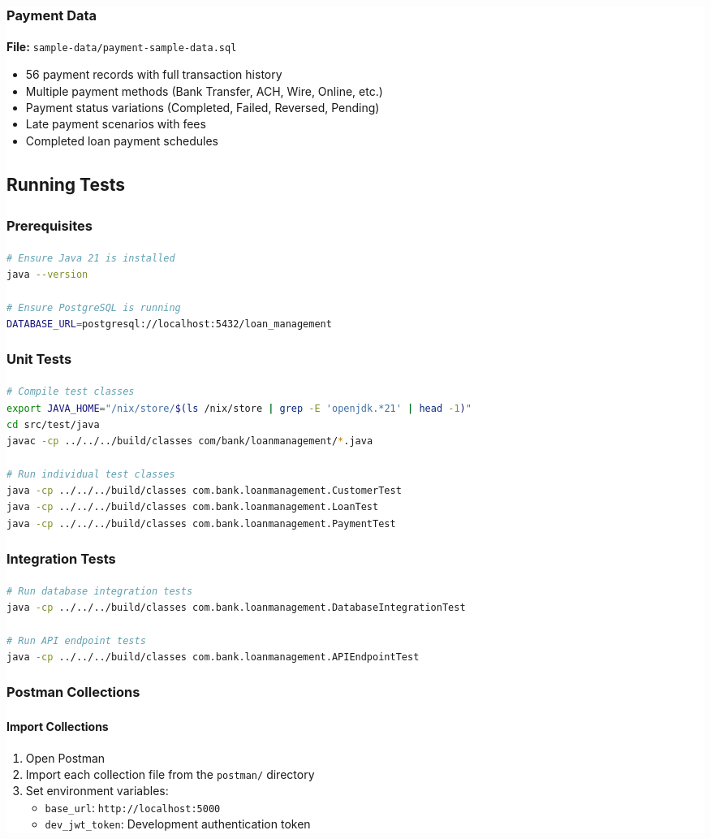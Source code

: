 ### Payment Data
**File:** `sample-data/payment-sample-data.sql`
- 56 payment records with full transaction history
- Multiple payment methods (Bank Transfer, ACH, Wire, Online, etc.)
- Payment status variations (Completed, Failed, Reversed, Pending)
- Late payment scenarios with fees
- Completed loan payment schedules

## Running Tests

### Prerequisites
```bash
# Ensure Java 21 is installed
java --version

# Ensure PostgreSQL is running
DATABASE_URL=postgresql://localhost:5432/loan_management
```

### Unit Tests
```bash
# Compile test classes
export JAVA_HOME="/nix/store/$(ls /nix/store | grep -E 'openjdk.*21' | head -1)"
cd src/test/java
javac -cp ../../../build/classes com/bank/loanmanagement/*.java

# Run individual test classes
java -cp ../../../build/classes com.bank.loanmanagement.CustomerTest
java -cp ../../../build/classes com.bank.loanmanagement.LoanTest
java -cp ../../../build/classes com.bank.loanmanagement.PaymentTest
```

### Integration Tests
```bash
# Run database integration tests
java -cp ../../../build/classes com.bank.loanmanagement.DatabaseIntegrationTest

# Run API endpoint tests
java -cp ../../../build/classes com.bank.loanmanagement.APIEndpointTest
```

### Postman Collections

#### Import Collections
1. Open Postman
2. Import each collection file from the `postman/` directory
3. Set environment variables:
   - `base_url`: `http://localhost:5000`
   - `dev_jwt_token`: Development authentication token
